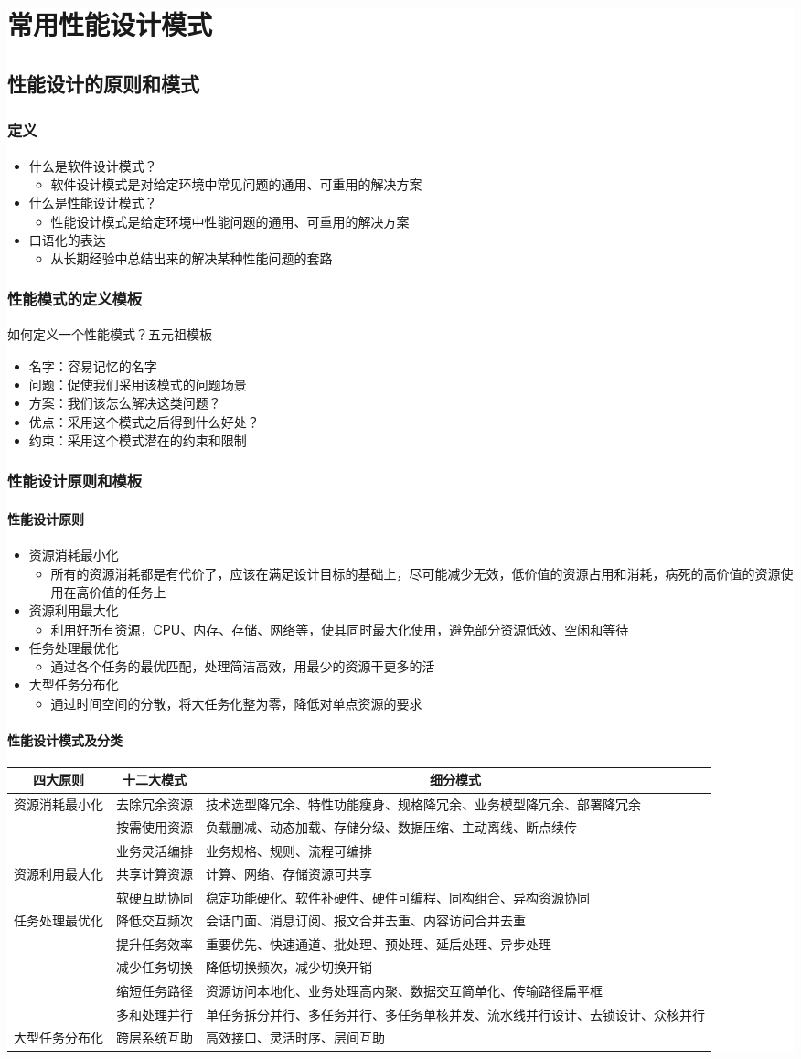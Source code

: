 # 常用性能设计模式

## 性能设计的原则和模式

### 定义

* 什么是软件设计模式？
  * 软件设计模式是对给定环境中常见问题的通用、可重用的解决方案
* 什么是性能设计模式？
  * 性能设计模式是给定环境中性能问题的通用、可重用的解决方案
* 口语化的表达
  * 从长期经验中总结出来的解决某种性能问题的套路



### 性能模式的定义模板

如何定义一个性能模式？五元祖模板

* 名字：容易记忆的名字
* 问题：促使我们采用该模式的问题场景
* 方案：我们该怎么解决这类问题？
* 优点：采用这个模式之后得到什么好处？
* 约束：采用这个模式潜在的约束和限制



### 性能设计原则和模板

#### 性能设计原则

* 资源消耗最小化
  * 所有的资源消耗都是有代价了，应该在满足设计目标的基础上，尽可能减少无效，低价值的资源占用和消耗，病死的高价值的资源使用在高价值的任务上
* 资源利用最大化
  * 利用好所有资源，CPU、内存、存储、网络等，使其同时最大化使用，避免部分资源低效、空闲和等待
* 任务处理最优化
  * 通过各个任务的最优匹配，处理简洁高效，用最少的资源干更多的活
* 大型任务分布化
  * 通过时间空间的分散，将大任务化整为零，降低对单点资源的要求



#### 性能设计模式及分类

| 四大原则       | 十二大模式   | 细分模式                                                     |
| -------------- | ------------ | ------------------------------------------------------------ |
| 资源消耗最小化 | 去除冗余资源 | 技术选型降冗余、特性功能瘦身、规格降冗余、业务模型降冗余、部署降冗余 |
|                | 按需使用资源 | 负载删减、动态加载、存储分级、数据压缩、主动离线、断点续传   |
|                | 业务灵活编排 | 业务规格、规则、流程可编排                                   |
| 资源利用最大化 | 共享计算资源 | 计算、网络、存储资源可共享                                   |
|                | 软硬互助协同 | 稳定功能硬化、软件补硬件、硬件可编程、同构组合、异构资源协同 |
| 任务处理最优化 | 降低交互频次 | 会话门面、消息订阅、报文合并去重、内容访问合并去重           |
|                | 提升任务效率 | 重要优先、快速通道、批处理、预处理、延后处理、异步处理       |
|                | 减少任务切换 | 降低切换频次，减少切换开销                                   |
|                | 缩短任务路径 | 资源访问本地化、业务处理高内聚、数据交互简单化、传输路径扁平框 |
|                | 多和处理并行 | 单任务拆分并行、多任务并行、多任务单核并发、流水线并行设计、去锁设计、众核并行 |
| 大型任务分布化 | 跨层系统互助 | 高效接口、灵活时序、层间互助                                 |